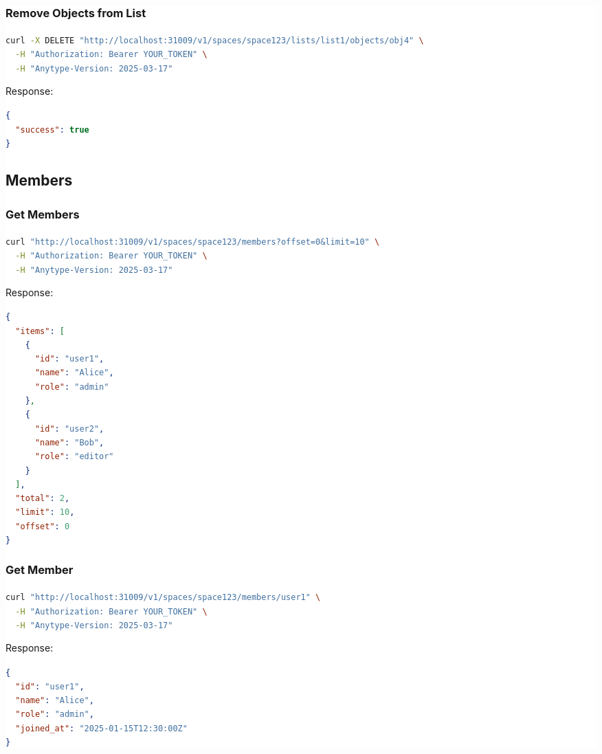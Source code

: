 ### Remove Objects from List
```bash
curl -X DELETE "http://localhost:31009/v1/spaces/space123/lists/list1/objects/obj4" \
  -H "Authorization: Bearer YOUR_TOKEN" \
  -H "Anytype-Version: 2025-03-17"
```
Response:
```json
{
  "success": true
}
```

## Members

### Get Members
```bash
curl "http://localhost:31009/v1/spaces/space123/members?offset=0&limit=10" \
  -H "Authorization: Bearer YOUR_TOKEN" \
  -H "Anytype-Version: 2025-03-17"
```
Response:
```json
{
  "items": [
    {
      "id": "user1",
      "name": "Alice",
      "role": "admin"
    },
    {
      "id": "user2",
      "name": "Bob",
      "role": "editor"
    }
  ],
  "total": 2,
  "limit": 10,
  "offset": 0
}
```

### Get Member
```bash
curl "http://localhost:31009/v1/spaces/space123/members/user1" \
  -H "Authorization: Bearer YOUR_TOKEN" \
  -H "Anytype-Version: 2025-03-17"
```
Response:
```json
{
  "id": "user1",
  "name": "Alice",
  "role": "admin",
  "joined_at": "2025-01-15T12:30:00Z"
}
```
